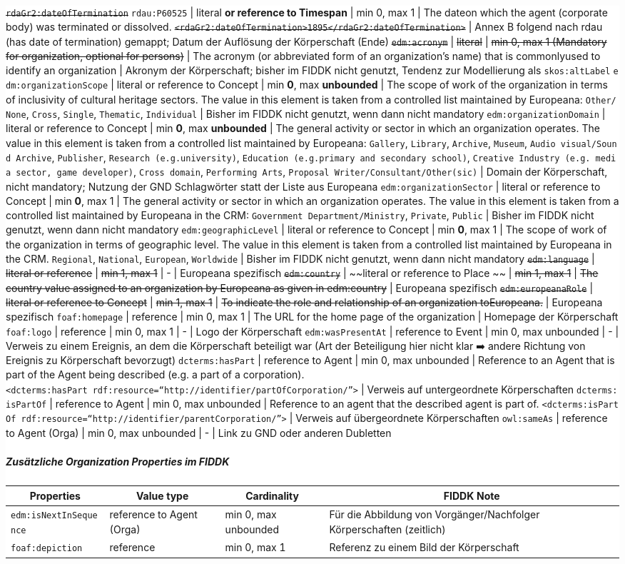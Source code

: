 ~~`rdaGr2:dateOfTermination`~~ `rdau:P60525` | literal **or reference to Timespan** | min 0, max 1 | The dateon which the agent (corporate body) was terminated or dissolved. ~~`<rdaGr2:dateOfTermination>1895</rdaGr2:dateOfTermination>`~~ | Annex B folgend nach rdau (has date of termination) gemappt; Datum der Auflösung der Körperschaft (Ende)
~~`edm:acronym`~~ |	~~literal~~ | ~~min 0, max 1 (Mandatory for organization, optional for persons)~~ | The acronym (or abbreviated form of an organization’s name) that is commonlyused to identify an organization | Akronym der Körperschaft; bisher im FIDDK nicht genutzt, Tendenz zur Modellierung als `skos:altLabel`
`edm:organizationScope` |	literal or reference to Concept | min **0**, max **unbounded** | The scope of work of the organization in terms of inclusivity of cultural heritage sectors. The value in this element is taken from a controlled list maintained by Europeana: `Other/None`, `Cross`, `Single`, `Thematic`, `Individual` | Bisher im FIDDK nicht genutzt, wenn dann nicht mandatory
`edm:organizationDomain` | literal or reference to Concept | min **0**, max **unbounded** | The general activity or sector in which an organization operates. The value in this element is taken from a controlled list maintained by Europeana: `Gallery`, `Library`, `Archive`, `Museum`, `Audio visual/Sound Archive`, `Publisher`, `Research (e.g.university)`, `Education (e.g.primary and secondary school)`, `Creative Industry (e.g. media sector, game developer)`, `Cross domain`, `Performing Arts`, `Proposal Writer/Consultant/Other(sic)` | Domain der Körperschaft, nicht mandatory; Nutzung der GND Schlagwörter statt der Liste aus Europeana
`edm:organizationSector` | literal or reference to Concept | min **0**, max 1 | The general activity or sector in which an organization operates. The value in this element is taken from a controlled list maintained by Europeana in the CRM: `Government Department/Ministry`, `Private`, `Public` | Bisher im FIDDK nicht genutzt, wenn dann nicht mandatory
`edm:geographicLevel` |	literal or reference to Concept | min **0**, max 1 | The scope of work of the organization in terms of geographic level. The value in this element is taken from a controlled list maintained by Europeana in the CRM. `Regional`, `National`, `European`, `Worldwide` | Bisher im FIDDK nicht genutzt, wenn dann nicht mandatory
~~`edm:language`~~ | ~~literal or reference~~ | ~~min 1, max 1~~ | - | Europeana spezifisch
~~`edm:country`~~ |	~~literal or reference to Place ~~ | ~~min 1, max 1~~ | ~~The country value assigned to an organization by Europeana as given in edm:country~~ | Europeana spezifisch
~~`edm:europeanaRole`~~ |	~~literal or reference to Concept~~ | ~~min 1, max 1~~ | ~~To indicate the role and relationship of an organization toEuropeana.~~ | Europeana spezifisch
`foaf:homepage` |	reference | min 0, max 1 | The URL for the home page of the organization | Homepage der Körperschaft
`foaf:logo` |	reference | min 0, max 1 | - | Logo der Körperschaft
`edm:wasPresentAt` | reference to Event | min 0, max unbounded | - | Verweis zu einem Ereignis, an dem die Körperschaft beteiligt war (Art der Beteiligung hier nicht klar :arrow_right: andere Richtung von Ereignis zu Körperschaft bevorzugt)
`dcterms:hasPart` |	reference to Agent	| min 0, max unbounded | Reference to an Agent that is part of the Agent being described (e.g. a part of a corporation).<br>`<dcterms:hasPart rdf:resource=“http://identifier/partOfCorporation/”>` | Verweis auf untergeordnete Körperschaften
`dcterms:isPartOf` | reference to Agent | min 0, max unbounded | Reference to an agent that the described agent is part of. `<dcterms:isPartOf rdf:resource=“http://identifier/parentCorporation/”>` | Verweis auf übergeordnete Körperschaften
`owl:sameAs` | reference to Agent (Orga) | min 0, max unbounded | - | Link zu GND oder anderen Dubletten

##### Zusätzliche Organization Properties im FIDDK
Properties | Value type | Cardinality | FIDDK Note
------------|------------|------------|------------|
`edm:isNextInSequence` | reference to Agent (Orga) | min 0, max unbounded | Für die Abbildung von Vorgänger/Nachfolger Körperschaften (zeitlich)
`foaf:depiction` | reference | min 0, max 1 | Referenz zu einem Bild der Körperschaft
